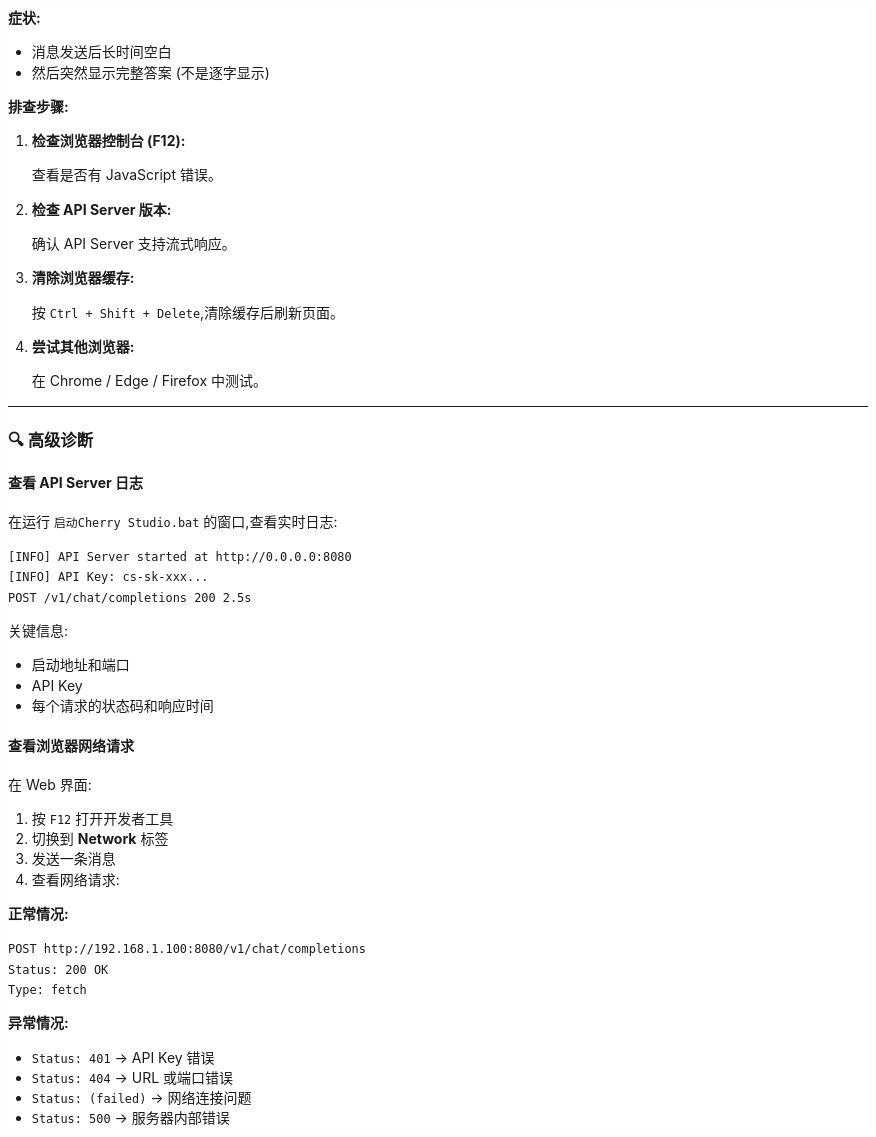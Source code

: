 **症状:**
- 消息发送后长时间空白
- 然后突然显示完整答案 (不是逐字显示)

**排查步骤:**

1. **检查浏览器控制台 (F12):**
   
   查看是否有 JavaScript 错误。

2. **检查 API Server 版本:**
   
   确认 API Server 支持流式响应。

3. **清除浏览器缓存:**
   
   按 `Ctrl + Shift + Delete`,清除缓存后刷新页面。

4. **尝试其他浏览器:**
   
   在 Chrome / Edge / Firefox 中测试。

---

### 🔍 高级诊断

#### 查看 API Server 日志

在运行 `启动Cherry Studio.bat` 的窗口,查看实时日志:

```
[INFO] API Server started at http://0.0.0.0:8080
[INFO] API Key: cs-sk-xxx...
POST /v1/chat/completions 200 2.5s
```

关键信息:
- 启动地址和端口
- API Key
- 每个请求的状态码和响应时间

#### 查看浏览器网络请求

在 Web 界面:
1. 按 `F12` 打开开发者工具
2. 切换到 **Network** 标签
3. 发送一条消息
4. 查看网络请求:

**正常情况:**
```
POST http://192.168.1.100:8080/v1/chat/completions
Status: 200 OK
Type: fetch
```

**异常情况:**
- `Status: 401` → API Key 错误
- `Status: 404` → URL 或端口错误
- `Status: (failed)` → 网络连接问题
- `Status: 500` → 服务器内部错误
